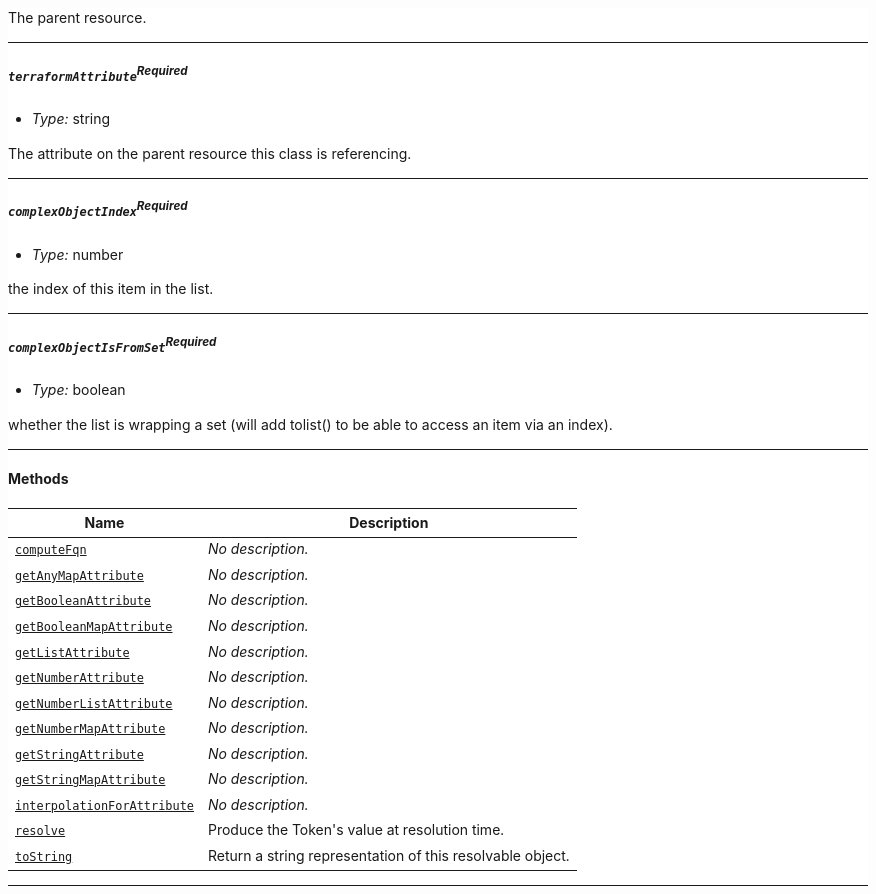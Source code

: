 The parent resource.

---

##### `terraformAttribute`<sup>Required</sup> <a name="terraformAttribute" id="@cdktf/provider-kubernetes.dataKubernetesServiceAccountV1.DataKubernetesServiceAccountV1SecretOutputReference.Initializer.parameter.terraformAttribute"></a>

- *Type:* string

The attribute on the parent resource this class is referencing.

---

##### `complexObjectIndex`<sup>Required</sup> <a name="complexObjectIndex" id="@cdktf/provider-kubernetes.dataKubernetesServiceAccountV1.DataKubernetesServiceAccountV1SecretOutputReference.Initializer.parameter.complexObjectIndex"></a>

- *Type:* number

the index of this item in the list.

---

##### `complexObjectIsFromSet`<sup>Required</sup> <a name="complexObjectIsFromSet" id="@cdktf/provider-kubernetes.dataKubernetesServiceAccountV1.DataKubernetesServiceAccountV1SecretOutputReference.Initializer.parameter.complexObjectIsFromSet"></a>

- *Type:* boolean

whether the list is wrapping a set (will add tolist() to be able to access an item via an index).

---

#### Methods <a name="Methods" id="Methods"></a>

| **Name** | **Description** |
| --- | --- |
| <code><a href="#@cdktf/provider-kubernetes.dataKubernetesServiceAccountV1.DataKubernetesServiceAccountV1SecretOutputReference.computeFqn">computeFqn</a></code> | *No description.* |
| <code><a href="#@cdktf/provider-kubernetes.dataKubernetesServiceAccountV1.DataKubernetesServiceAccountV1SecretOutputReference.getAnyMapAttribute">getAnyMapAttribute</a></code> | *No description.* |
| <code><a href="#@cdktf/provider-kubernetes.dataKubernetesServiceAccountV1.DataKubernetesServiceAccountV1SecretOutputReference.getBooleanAttribute">getBooleanAttribute</a></code> | *No description.* |
| <code><a href="#@cdktf/provider-kubernetes.dataKubernetesServiceAccountV1.DataKubernetesServiceAccountV1SecretOutputReference.getBooleanMapAttribute">getBooleanMapAttribute</a></code> | *No description.* |
| <code><a href="#@cdktf/provider-kubernetes.dataKubernetesServiceAccountV1.DataKubernetesServiceAccountV1SecretOutputReference.getListAttribute">getListAttribute</a></code> | *No description.* |
| <code><a href="#@cdktf/provider-kubernetes.dataKubernetesServiceAccountV1.DataKubernetesServiceAccountV1SecretOutputReference.getNumberAttribute">getNumberAttribute</a></code> | *No description.* |
| <code><a href="#@cdktf/provider-kubernetes.dataKubernetesServiceAccountV1.DataKubernetesServiceAccountV1SecretOutputReference.getNumberListAttribute">getNumberListAttribute</a></code> | *No description.* |
| <code><a href="#@cdktf/provider-kubernetes.dataKubernetesServiceAccountV1.DataKubernetesServiceAccountV1SecretOutputReference.getNumberMapAttribute">getNumberMapAttribute</a></code> | *No description.* |
| <code><a href="#@cdktf/provider-kubernetes.dataKubernetesServiceAccountV1.DataKubernetesServiceAccountV1SecretOutputReference.getStringAttribute">getStringAttribute</a></code> | *No description.* |
| <code><a href="#@cdktf/provider-kubernetes.dataKubernetesServiceAccountV1.DataKubernetesServiceAccountV1SecretOutputReference.getStringMapAttribute">getStringMapAttribute</a></code> | *No description.* |
| <code><a href="#@cdktf/provider-kubernetes.dataKubernetesServiceAccountV1.DataKubernetesServiceAccountV1SecretOutputReference.interpolationForAttribute">interpolationForAttribute</a></code> | *No description.* |
| <code><a href="#@cdktf/provider-kubernetes.dataKubernetesServiceAccountV1.DataKubernetesServiceAccountV1SecretOutputReference.resolve">resolve</a></code> | Produce the Token's value at resolution time. |
| <code><a href="#@cdktf/provider-kubernetes.dataKubernetesServiceAccountV1.DataKubernetesServiceAccountV1SecretOutputReference.toString">toString</a></code> | Return a string representation of this resolvable object. |

---